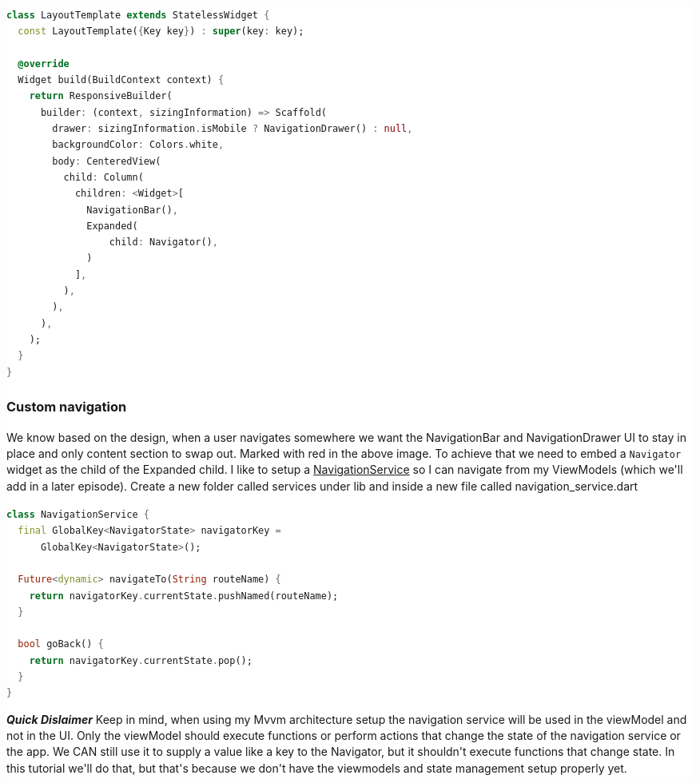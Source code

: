 ```dart
class LayoutTemplate extends StatelessWidget {
  const LayoutTemplate({Key key}) : super(key: key);

  @override
  Widget build(BuildContext context) {
    return ResponsiveBuilder(
      builder: (context, sizingInformation) => Scaffold(
        drawer: sizingInformation.isMobile ? NavigationDrawer() : null,
        backgroundColor: Colors.white,
        body: CenteredView(
          child: Column(
            children: <Widget>[
              NavigationBar(),
              Expanded(
                  child: Navigator(),
              )
            ],
          ),
        ),
      ),
    );
  }
}
```

### Custom navigation

We know based on the design, when a user navigates somewhere we want the NavigationBar and NavigationDrawer UI to stay in place and only content section to swap out. Marked with red in the above image. To achieve that we need to embed a `Navigator` widget as the child of the Expanded child. I like to setup a [NavigationService](https://www.filledstacks.com/post/navigate-without-build-context-in-flutter-using-a-navigation-service/) so I can navigate from my ViewModels (which we'll add in a later episode). Create a new folder called services under lib and inside a new file called navigation_service.dart

```dart
class NavigationService {
  final GlobalKey<NavigatorState> navigatorKey =
      GlobalKey<NavigatorState>();

  Future<dynamic> navigateTo(String routeName) {
    return navigatorKey.currentState.pushNamed(routeName);
  }

  bool goBack() {
    return navigatorKey.currentState.pop();
  }
}
```

**_Quick Dislaimer_**
Keep in mind, when using my Mvvm architecture setup the navigation service will be used in the viewModel and not in the UI. Only the viewModel should execute functions or perform actions that change the state of the navigation service or the app. We CAN still use it to supply a value like a key to the Navigator, but it shouldn't execute functions that change state. In this tutorial we'll do that, but that's because we don't have the viewmodels and state management setup properly yet.

